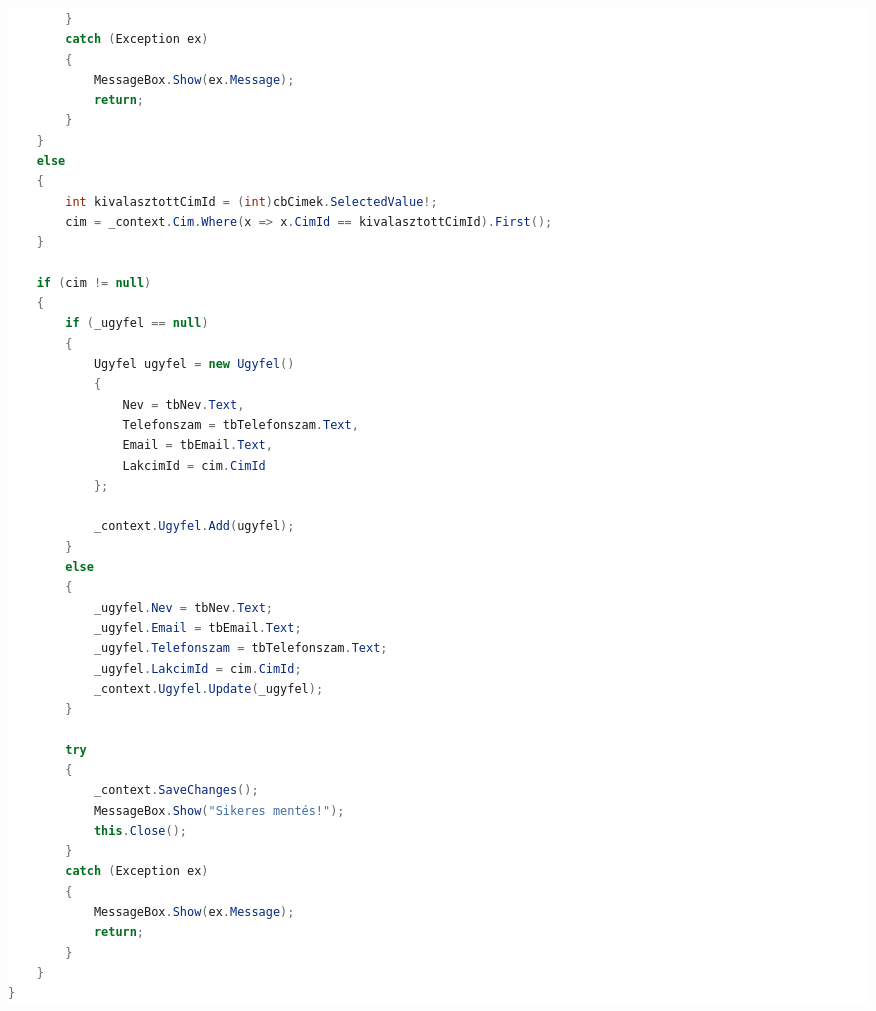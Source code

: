 ```csharp
        }
        catch (Exception ex)
        {
            MessageBox.Show(ex.Message);
            return;
        }
    }
    else
    {
        int kivalasztottCimId = (int)cbCimek.SelectedValue!;
        cim = _context.Cim.Where(x => x.CimId == kivalasztottCimId).First();
    }

    if (cim != null)
    {
        if (_ugyfel == null)
        {
            Ugyfel ugyfel = new Ugyfel()
            {
                Nev = tbNev.Text,
                Telefonszam = tbTelefonszam.Text,
                Email = tbEmail.Text,
                LakcimId = cim.CimId
            };

            _context.Ugyfel.Add(ugyfel);
        }
        else
        {
            _ugyfel.Nev = tbNev.Text;
            _ugyfel.Email = tbEmail.Text;
            _ugyfel.Telefonszam = tbTelefonszam.Text;
            _ugyfel.LakcimId = cim.CimId;
            _context.Ugyfel.Update(_ugyfel);
        }

        try
        {
            _context.SaveChanges();
            MessageBox.Show("Sikeres mentés!");
            this.Close();
        }
        catch (Exception ex)
        {
            MessageBox.Show(ex.Message);
            return;
        }
    }
}
```
